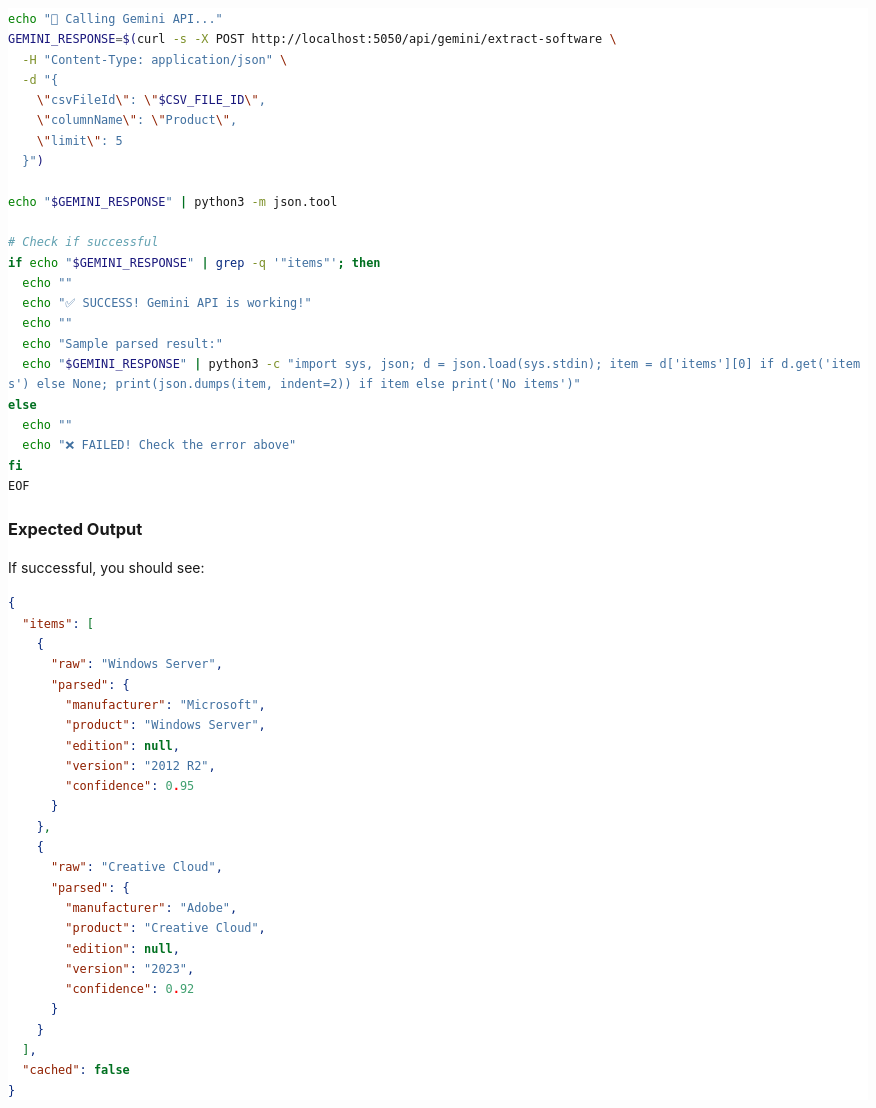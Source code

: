 ```bash
echo "🤖 Calling Gemini API..."
GEMINI_RESPONSE=$(curl -s -X POST http://localhost:5050/api/gemini/extract-software \
  -H "Content-Type: application/json" \
  -d "{
    \"csvFileId\": \"$CSV_FILE_ID\",
    \"columnName\": \"Product\",
    \"limit\": 5
  }")

echo "$GEMINI_RESPONSE" | python3 -m json.tool

# Check if successful
if echo "$GEMINI_RESPONSE" | grep -q '"items"'; then
  echo ""
  echo "✅ SUCCESS! Gemini API is working!"
  echo ""
  echo "Sample parsed result:"
  echo "$GEMINI_RESPONSE" | python3 -c "import sys, json; d = json.load(sys.stdin); item = d['items'][0] if d.get('items') else None; print(json.dumps(item, indent=2)) if item else print('No items')"
else
  echo ""
  echo "❌ FAILED! Check the error above"
fi
EOF
```

### Expected Output

If successful, you should see:

```json
{
  "items": [
    {
      "raw": "Windows Server",
      "parsed": {
        "manufacturer": "Microsoft",
        "product": "Windows Server",
        "edition": null,
        "version": "2012 R2",
        "confidence": 0.95
      }
    },
    {
      "raw": "Creative Cloud",
      "parsed": {
        "manufacturer": "Adobe",
        "product": "Creative Cloud",
        "edition": null,
        "version": "2023",
        "confidence": 0.92
      }
    }
  ],
  "cached": false
}
```
